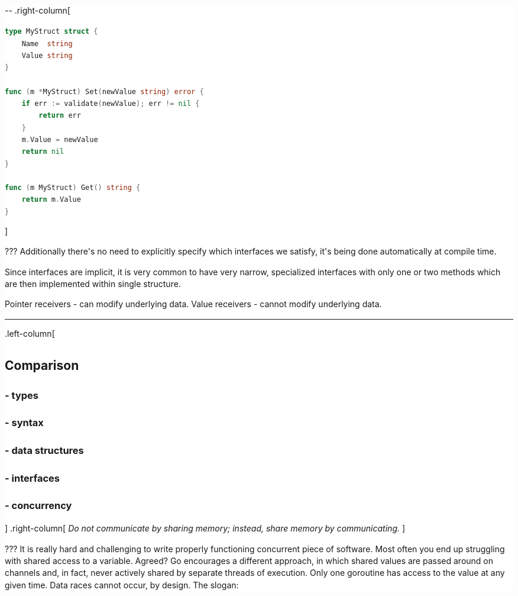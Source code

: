 --
.right-column[
```go
type MyStruct struct {
    Name  string
    Value string
}

func (m *MyStruct) Set(newValue string) error {
    if err := validate(newValue); err != nil {
        return err
    }
    m.Value = newValue
    return nil
}

func (m MyStruct) Get() string {
    return m.Value
}
```
]

???
Additionally there's no need to explicitly specify which interfaces
we satisfy, it's being done automatically at compile time.

Since interfaces are implicit, it is very common to have very narrow, specialized
interfaces with only one or two methods which are then implemented within single
structure.

Pointer receivers - can modify underlying data.
Value receivers - cannot modify underlying data.


---
.left-column[
## Comparison
### - types
### - syntax
### - data structures
### - interfaces
### - concurrency
]
.right-column[
*Do not communicate by sharing memory; instead, share memory by communicating.*
]

???
It is really hard and challenging to write properly functioning concurrent piece
of software. Most often you end up struggling with shared access to a variable.
Agreed? Go encourages a different approach, in which shared values are passed
around on channels and, in fact, never actively shared by separate threads of
execution. Only one goroutine has access to the value at any given time.
Data races cannot occur, by design. The slogan:
